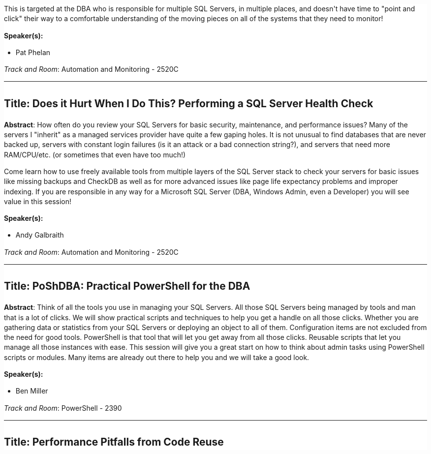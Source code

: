 This is targeted at the DBA who is responsible for multiple SQL Servers, in multiple places, and doesn't have time to "point and click" their way to a comfortable understanding of the moving pieces on all of the systems that they need to monitor!
 
**Speaker(s):**
- Pat Phelan
 
*Track and Room*: Automation and Monitoring - 2520C
 
----------------------------------------------------------------------------------- 
 
 
## Title: Does it Hurt When I Do This? Performing a SQL Server Health Check
 
**Abstract**:
How often do you review your SQL Servers for basic security, maintenance, and performance issues?  Many of the servers I "inherit" as a managed services provider have quite a few gaping holes. It is not unusual to find databases that are never backed up, servers with constant login failures (is it an attack or a bad connection string?), and servers that need more RAM/CPU/etc. (or sometimes that even have too much!) 

Come learn how to use freely available tools from multiple layers of the SQL Server stack to check your servers for basic issues like missing backups and CheckDB as well as for more advanced issues like page life expectancy problems and improper indexing. If you are responsible in any way for a Microsoft SQL Server (DBA, Windows Admin, even a Developer) you will see value in this session!
 
**Speaker(s):**
- Andy Galbraith
 
*Track and Room*: Automation and Monitoring - 2520C
 
----------------------------------------------------------------------------------- 
 
 
## Title: PoShDBA: Practical PowerShell for the DBA
 
**Abstract**:
Think of all the tools you use in managing your SQL Servers. All those SQL Servers being managed by tools and man that is a lot of clicks. We will show practical scripts and techniques to help you get a handle on all those clicks. Whether you are gathering data or statistics from your SQL Servers or deploying an object to all of them. Configuration items are not excluded from the need for good tools. PowerShell is that tool that will let you get away from all those clicks. Reusable scripts that let you manage all those instances with ease. This session will give you a great start on how to think about admin tasks using PowerShell scripts or modules. Many items are already out there to help you and we will take a good look.
 
**Speaker(s):**
- Ben Miller
 
*Track and Room*: PowerShell - 2390
 
----------------------------------------------------------------------------------- 
 
 
## Title: Performance Pitfalls from Code Reuse
 